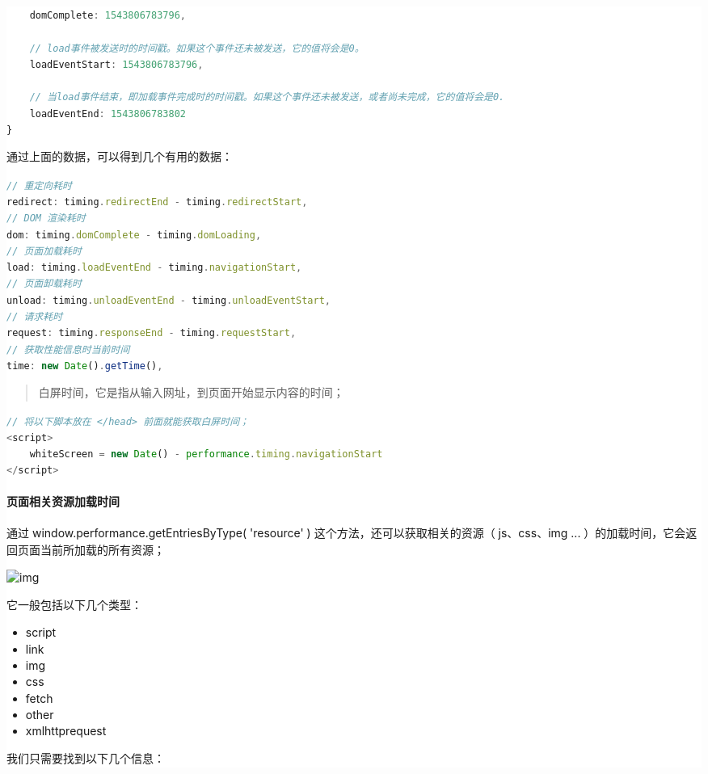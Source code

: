 ```javascript
	domComplete: 1543806783796,

	// load事件被发送时的时间戳。如果这个事件还未被发送，它的值将会是0。
	loadEventStart: 1543806783796,

	// 当load事件结束，即加载事件完成时的时间戳。如果这个事件还未被发送，或者尚未完成，它的值将会是0.
	loadEventEnd: 1543806783802
}

```

通过上面的数据，可以得到几个有用的数据：

```javascript
// 重定向耗时
redirect: timing.redirectEnd - timing.redirectStart,
// DOM 渲染耗时
dom: timing.domComplete - timing.domLoading,
// 页面加载耗时
load: timing.loadEventEnd - timing.navigationStart,
// 页面卸载耗时
unload: timing.unloadEventEnd - timing.unloadEventStart,
// 请求耗时
request: timing.responseEnd - timing.requestStart,
// 获取性能信息时当前时间
time: new Date().getTime(),
```

> 白屏时间，它是指从输入网址，到页面开始显示内容的时间；

```javascript
// 将以下脚本放在 </head> 前面就能获取白屏时间；
<script>
    whiteScreen = new Date() - performance.timing.navigationStart
</script>
```

#### 页面相关资源加载时间

通过 window.performance.getEntriesByType( 'resource' ) 这个方法，还可以获取相关的资源（ js、css、img ...  ）的加载时间，它会返回页面当前所加载的所有资源；

![img](https://p3-juejin.byteimg.com/tos-cn-i-k3u1fbpfcp/522dff06f2b445c193ffa7f4b365a9b4~tplv-k3u1fbpfcp-zoom-1.image?imageslim)

它一般包括以下几个类型：

- script
- link
- img
- css
- fetch
- other
- xmlhttprequest

我们只需要找到以下几个信息：
